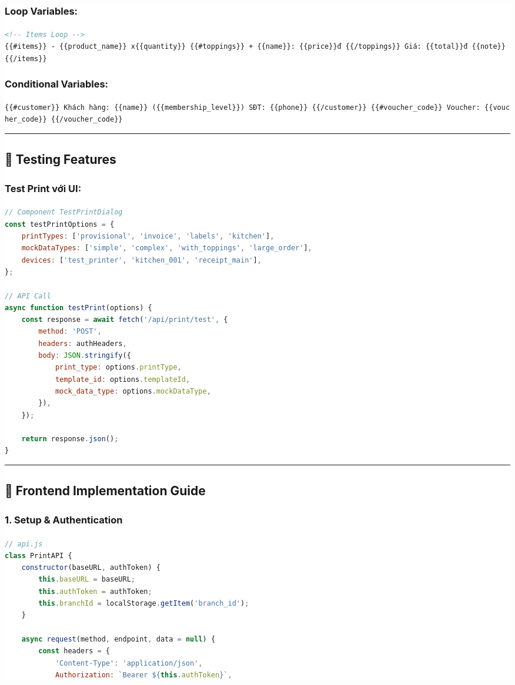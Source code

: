 ### **Loop Variables:**

```html
<!-- Items Loop -->
{{#items}} - {{product_name}} x{{quantity}} {{#toppings}} + {{name}}: {{price}}đ {{/toppings}} Giá: {{total}}đ {{note}} {{/items}}
```

### **Conditional Variables:**

```html
{{#customer}} Khách hàng: {{name}} ({{membership_level}}) SĐT: {{phone}} {{/customer}} {{#voucher_code}} Voucher: {{voucher_code}} {{/voucher_code}}
```

---

## 🧪 Testing Features

### **Test Print với UI:**

```javascript
// Component TestPrintDialog
const testPrintOptions = {
    printTypes: ['provisional', 'invoice', 'labels', 'kitchen'],
    mockDataTypes: ['simple', 'complex', 'with_toppings', 'large_order'],
    devices: ['test_printer', 'kitchen_001', 'receipt_main'],
};

// API Call
async function testPrint(options) {
    const response = await fetch('/api/print/test', {
        method: 'POST',
        headers: authHeaders,
        body: JSON.stringify({
            print_type: options.printType,
            template_id: options.templateId,
            mock_data_type: options.mockDataType,
        }),
    });

    return response.json();
}
```

---

## 🎯 Frontend Implementation Guide

### 1. **Setup & Authentication**

```javascript
// api.js
class PrintAPI {
    constructor(baseURL, authToken) {
        this.baseURL = baseURL;
        this.authToken = authToken;
        this.branchId = localStorage.getItem('branch_id');
    }

    async request(method, endpoint, data = null) {
        const headers = {
            'Content-Type': 'application/json',
            Authorization: `Bearer ${this.authToken}`,
```